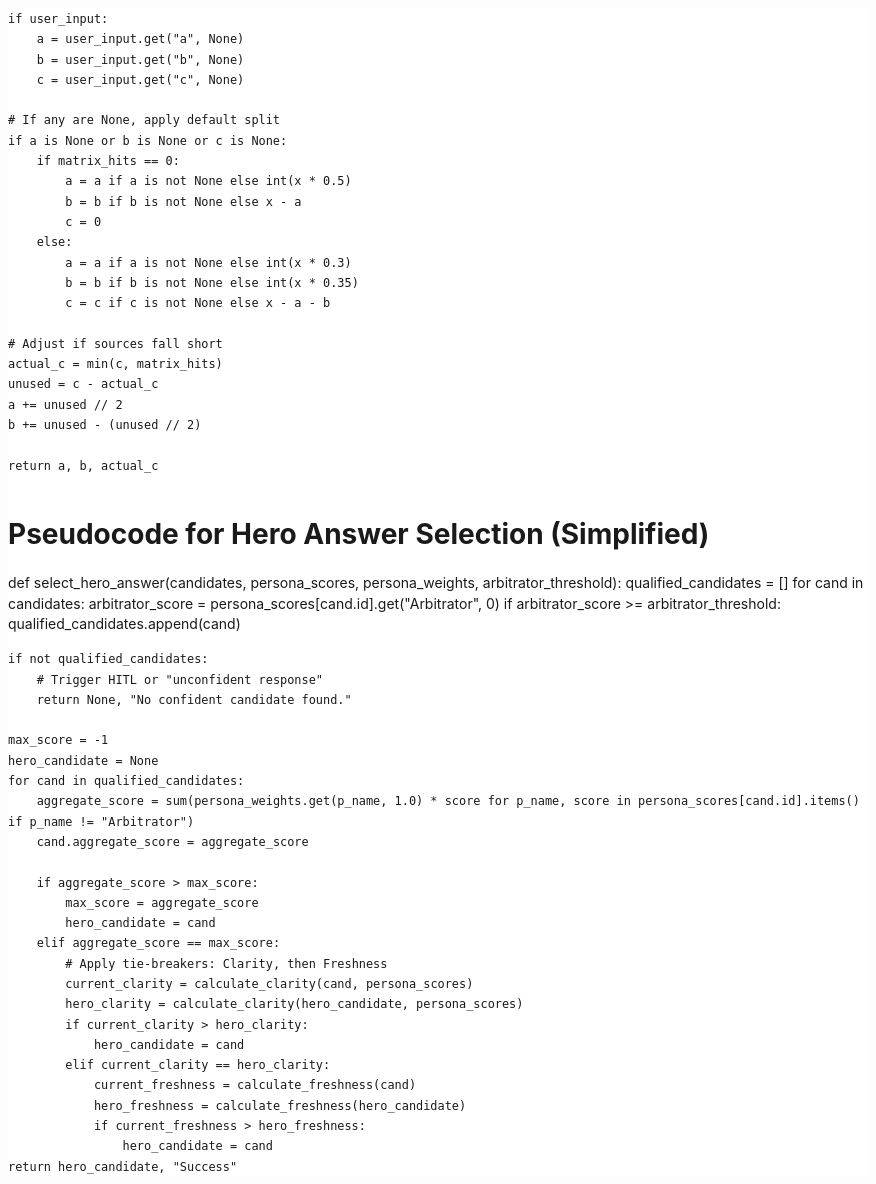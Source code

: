     if user_input:
        a = user_input.get("a", None)
        b = user_input.get("b", None)
        c = user_input.get("c", None)

    # If any are None, apply default split
    if a is None or b is None or c is None:
        if matrix_hits == 0:
            a = a if a is not None else int(x * 0.5)
            b = b if b is not None else x - a
            c = 0
        else:
            a = a if a is not None else int(x * 0.3)
            b = b if b is not None else int(x * 0.35)
            c = c if c is not None else x - a - b

    # Adjust if sources fall short
    actual_c = min(c, matrix_hits)
    unused = c - actual_c
    a += unused // 2
    b += unused - (unused // 2)

    return a, b, actual_c

# Pseudocode for Hero Answer Selection (Simplified)
def select_hero_answer(candidates, persona_scores, persona_weights, arbitrator_threshold):
    qualified_candidates = []
    for cand in candidates:
        arbitrator_score = persona_scores[cand.id].get("Arbitrator", 0)
        if arbitrator_score >= arbitrator_threshold:
            qualified_candidates.append(cand)

    if not qualified_candidates:
        # Trigger HITL or "unconfident response"
        return None, "No confident candidate found."

    max_score = -1
    hero_candidate = None
    for cand in qualified_candidates:
        aggregate_score = sum(persona_weights.get(p_name, 1.0) * score for p_name, score in persona_scores[cand.id].items() if p_name != "Arbitrator")
        cand.aggregate_score = aggregate_score

        if aggregate_score > max_score:
            max_score = aggregate_score
            hero_candidate = cand
        elif aggregate_score == max_score:
            # Apply tie-breakers: Clarity, then Freshness
            current_clarity = calculate_clarity(cand, persona_scores)
            hero_clarity = calculate_clarity(hero_candidate, persona_scores)
            if current_clarity > hero_clarity:
                hero_candidate = cand
            elif current_clarity == hero_clarity:
                current_freshness = calculate_freshness(cand)
                hero_freshness = calculate_freshness(hero_candidate)
                if current_freshness > hero_freshness:
                    hero_candidate = cand
    return hero_candidate, "Success"
